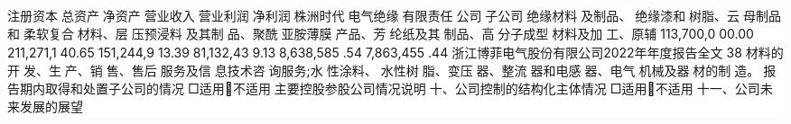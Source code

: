 注册资本
总资产
净资产
营业收入
营业利润
净利润
株洲时代
电气绝缘
有限责任
公司
子公司
绝缘材料
及制品、
绝缘漆和
树脂、云
母制品和
柔软复合
材料、层
压预浸料
及其制
品、聚酰
亚胺薄膜
产品、芳
纶纸及其
制品、高
分子成型
材料及加
工、原辅
113,700,0
00.00
211,271,1
40.65
151,244,9
13.39
81,132,43
9.13
8,638,585
.54
7,863,455
.44
浙江博菲电气股份有限公司2022年年度报告全文
38
材料的开
发、生
产、销
售、售后
服务及信
息技术咨
询服务;水
性涂料、
水性树
脂、变压
器、整流
器和电感
器、电气
机械及器
材的制
造。
报告期内取得和处置子公司的情况
□适用不适用
主要控股参股公司情况说明
十、公司控制的结构化主体情况
□适用不适用
十一、公司未来发展的展望
